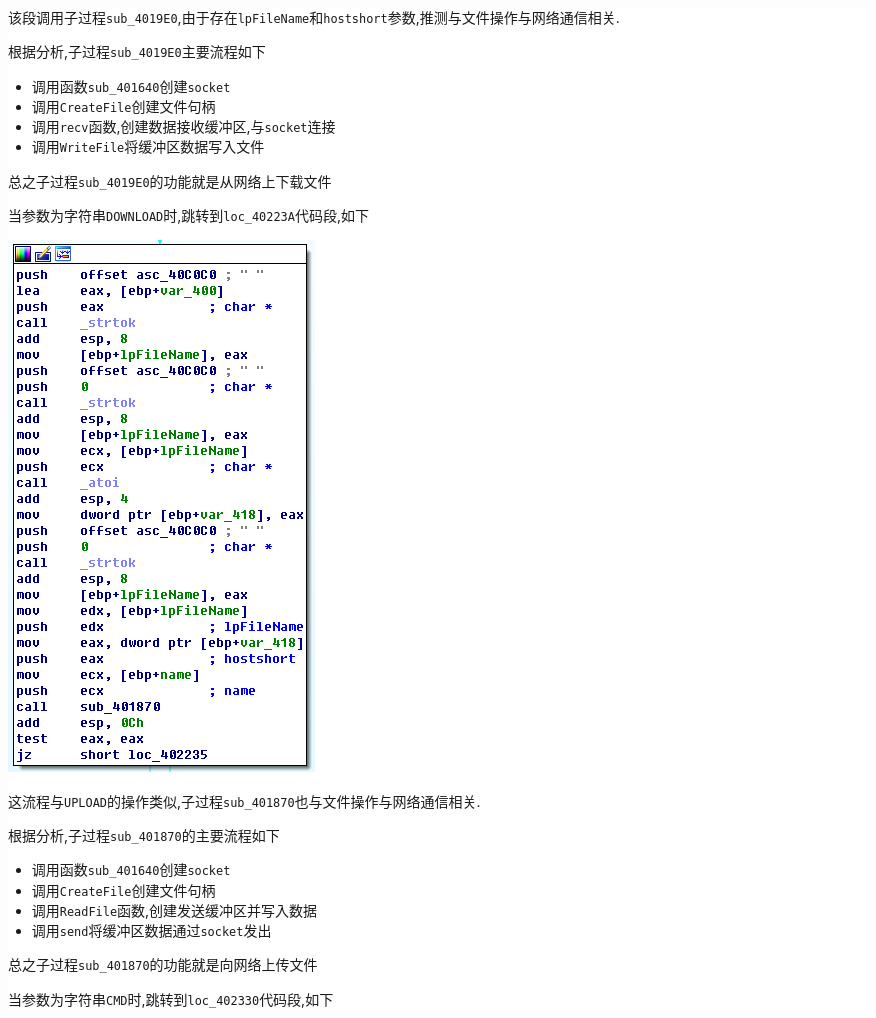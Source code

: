 该段调用子过程`sub_4019E0`,由于存在`lpFileName`和`hostshort`参数,推测与文件操作与网络通信相关.

根据分析,子过程`sub_4019E0`主要流程如下

- 调用函数`sub_401640`创建`socket`
- 调用`CreateFile`创建文件句柄
- 调用`recv`函数,创建数据接收缓冲区,与`socket`连接
- 调用`WriteFile`将缓冲区数据写入文件

总之子过程`sub_4019E0`的功能就是从网络上下载文件

当参数为字符串`DOWNLOAD`时,跳转到`loc_40223A`代码段,如下

![](../IMG/LAB9-1-11.png)

这流程与`UPLOAD`的操作类似,子过程`sub_401870`也与文件操作与网络通信相关.

根据分析,子过程`sub_401870`的主要流程如下

- 调用函数`sub_401640`创建`socket`
- 调用`CreateFile`创建文件句柄
- 调用`ReadFile`函数,创建发送缓冲区并写入数据
- 调用`send`将缓冲区数据通过`socket`发出

总之子过程`sub_401870`的功能就是向网络上传文件

当参数为字符串`CMD`时,跳转到`loc_402330`代码段,如下
